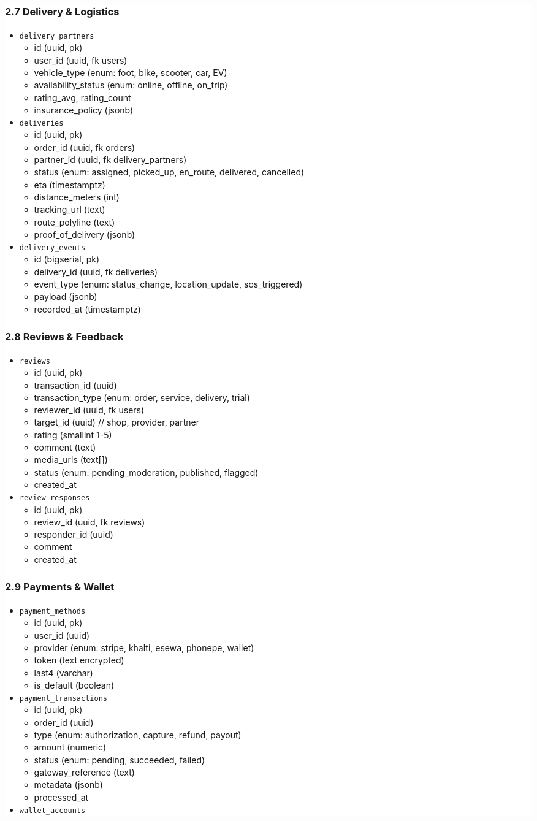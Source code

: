 ### 2.7 Delivery & Logistics
- `delivery_partners`
  - id (uuid, pk)
  - user_id (uuid, fk users)
  - vehicle_type (enum: foot, bike, scooter, car, EV)
  - availability_status (enum: online, offline, on_trip)
  - rating_avg, rating_count
  - insurance_policy (jsonb)
- `deliveries`
  - id (uuid, pk)
  - order_id (uuid, fk orders)
  - partner_id (uuid, fk delivery_partners)
  - status (enum: assigned, picked_up, en_route, delivered, cancelled)
  - eta (timestamptz)
  - distance_meters (int)
  - tracking_url (text)
  - route_polyline (text)
  - proof_of_delivery (jsonb)
- `delivery_events`
  - id (bigserial, pk)
  - delivery_id (uuid, fk deliveries)
  - event_type (enum: status_change, location_update, sos_triggered)
  - payload (jsonb)
  - recorded_at (timestamptz)

### 2.8 Reviews & Feedback
- `reviews`
  - id (uuid, pk)
  - transaction_id (uuid)
  - transaction_type (enum: order, service, delivery, trial)
  - reviewer_id (uuid, fk users)
  - target_id (uuid) // shop, provider, partner
  - rating (smallint 1-5)
  - comment (text)
  - media_urls (text[])
  - status (enum: pending_moderation, published, flagged)
  - created_at
- `review_responses`
  - id (uuid, pk)
  - review_id (uuid, fk reviews)
  - responder_id (uuid)
  - comment
  - created_at

### 2.9 Payments & Wallet
- `payment_methods`
  - id (uuid, pk)
  - user_id (uuid)
  - provider (enum: stripe, khalti, esewa, phonepe, wallet)
  - token (text encrypted)
  - last4 (varchar)
  - is_default (boolean)
- `payment_transactions`
  - id (uuid, pk)
  - order_id (uuid)
  - type (enum: authorization, capture, refund, payout)
  - amount (numeric)
  - status (enum: pending, succeeded, failed)
  - gateway_reference (text)
  - metadata (jsonb)
  - processed_at
- `wallet_accounts`